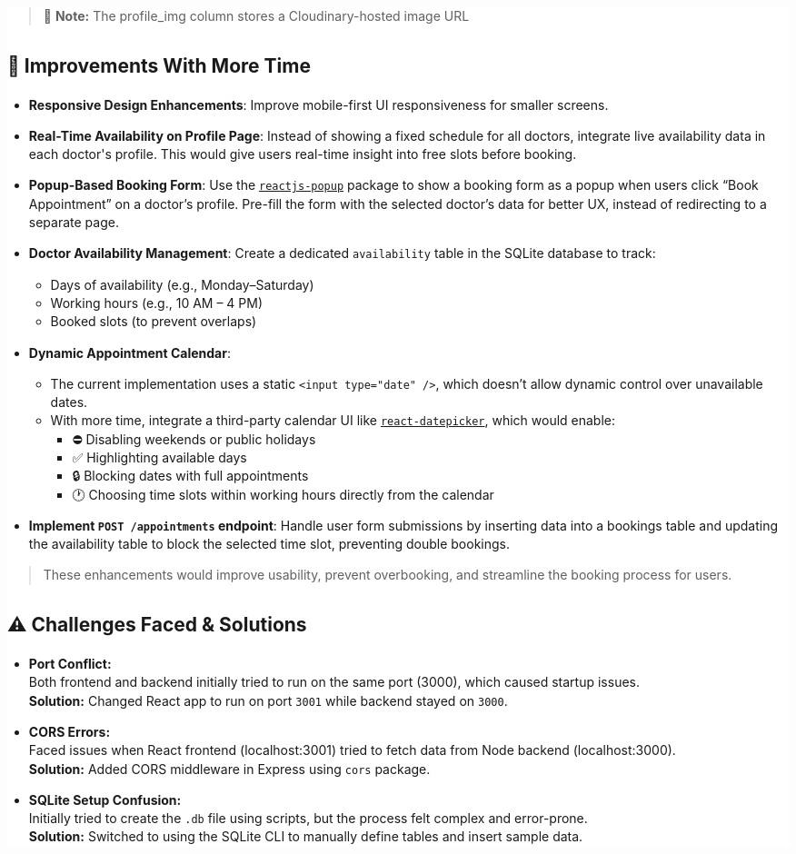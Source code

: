 > 📌 **Note:** The profile_img column stores a Cloudinary-hosted image URL

## 🚀 Improvements With More Time

- **Responsive Design Enhancements**: Improve mobile-first UI responsiveness for smaller screens.
  
- **Real-Time Availability on Profile Page**: Instead of showing a fixed schedule for all doctors, integrate live availability data in each doctor's profile. This would give users real-time insight into free slots before booking.

- **Popup-Based Booking Form**: Use the [`reactjs-popup`](https://www.npmjs.com/package/reactjs-popup) package to show a booking form as a popup when users click “Book Appointment” on a doctor’s profile. Pre-fill the form with the selected doctor’s data for better UX, instead of redirecting to a separate page.

- **Doctor Availability Management**: Create a dedicated `availability` table in the SQLite database to track:
  - Days of availability (e.g., Monday–Saturday)
  - Working hours (e.g., 10 AM – 4 PM)
  - Booked slots (to prevent overlaps)

- **Dynamic Appointment Calendar**:
  - The current implementation uses a static `<input type="date" />`, which doesn’t allow dynamic control over unavailable dates.
  - With more time, integrate a third-party calendar UI like [`react-datepicker`](https://reactdatepicker.com/), which would enable:
    - ⛔ Disabling weekends or public holidays
    - ✅ Highlighting available days
    - 🔒 Blocking dates with full appointments
    - 🕐 Choosing time slots within working hours directly from the calendar

- **Implement `POST /appointments` endpoint**: Handle user form submissions by inserting data into a bookings table and updating the availability table to block the selected time slot, preventing double bookings.


> These enhancements would improve usability, prevent overbooking, and streamline the booking process for users.

## ⚠️ Challenges Faced & Solutions

- **Port Conflict:**  
    Both frontend and backend initially tried to run on the same port (3000), which caused startup issues.  
    **Solution:** Changed React app to run on port `3001` while backend stayed on `3000`.

- **CORS Errors:**  
    Faced issues when React frontend (localhost:3001) tried to fetch data from Node backend (localhost:3000).  
    **Solution:** Added CORS middleware in Express using `cors` package.

- **SQLite Setup Confusion:**  
    Initially tried to create the `.db` file using scripts, but the process felt complex and error-prone.  
    **Solution:** Switched to using the SQLite CLI to manually define tables and insert sample data.
